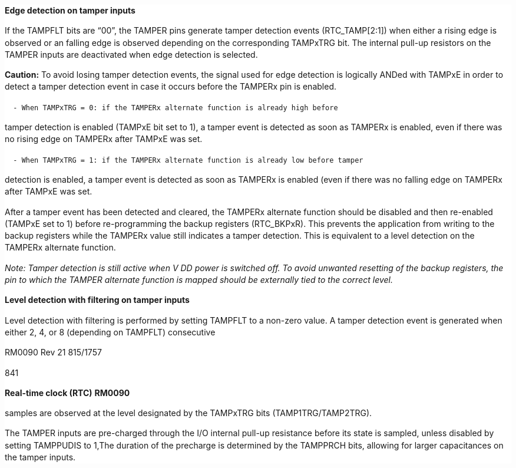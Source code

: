
**Edge detection on tamper inputs**


If the TAMPFLT bits are “00”, the TAMPER pins generate tamper detection events
(RTC_TAMP[2:1]) when either a rising edge is observed or an falling edge is observed
depending on the corresponding TAMPxTRG bit. The internal pull-up resistors on the
TAMPER inputs are deactivated when edge detection is selected.


**Caution:** To avoid losing tamper detection events, the signal used for edge detection is logically
ANDed with TAMPxE in order to detect a tamper detection event in case it occurs before the
TAMPERx pin is enabled.


      - When TAMPxTRG = 0: if the TAMPERx alternate function is already high before
tamper detection is enabled (TAMPxE bit set to 1), a tamper event is detected as soon
as TAMPERx is enabled, even if there was no rising edge on TAMPERx after TAMPxE
was set.


      - When TAMPxTRG = 1: if the TAMPERx alternate function is already low before tamper
detection is enabled, a tamper event is detected as soon as TAMPERx is enabled
(even if there was no falling edge on TAMPERx after TAMPxE was set.


After a tamper event has been detected and cleared, the TAMPERx alternate function
should be disabled and then re-enabled (TAMPxE set to 1) before re-programming the
backup registers (RTC_BKPxR). This prevents the application from writing to the backup
registers while the TAMPERx value still indicates a tamper detection. This is equivalent to a
level detection on the TAMPERx alternate function.


_Note:_ _Tamper detection is still active when V_ _DD_ _power is switched off. To avoid unwanted resetting_
_of the backup registers, the pin to which the TAMPER alternate function is mapped should_
_be externally tied to the correct level._


**Level detection with filtering on tamper inputs**


Level detection with filtering is performed by setting TAMPFLT to a non-zero value. A tamper
detection event is generated when either 2, 4, or 8 (depending on TAMPFLT) consecutive


RM0090 Rev 21 815/1757



841


**Real-time clock (RTC)** **RM0090**


samples are observed at the level designated by the TAMPxTRG bits
(TAMP1TRG/TAMP2TRG).


The TAMPER inputs are pre-charged through the I/O internal pull-up resistance before its
state is sampled, unless disabled by setting TAMPPUDIS to 1,The duration of the precharge
is determined by the TAMPPRCH bits, allowing for larger capacitances on the tamper
inputs.
